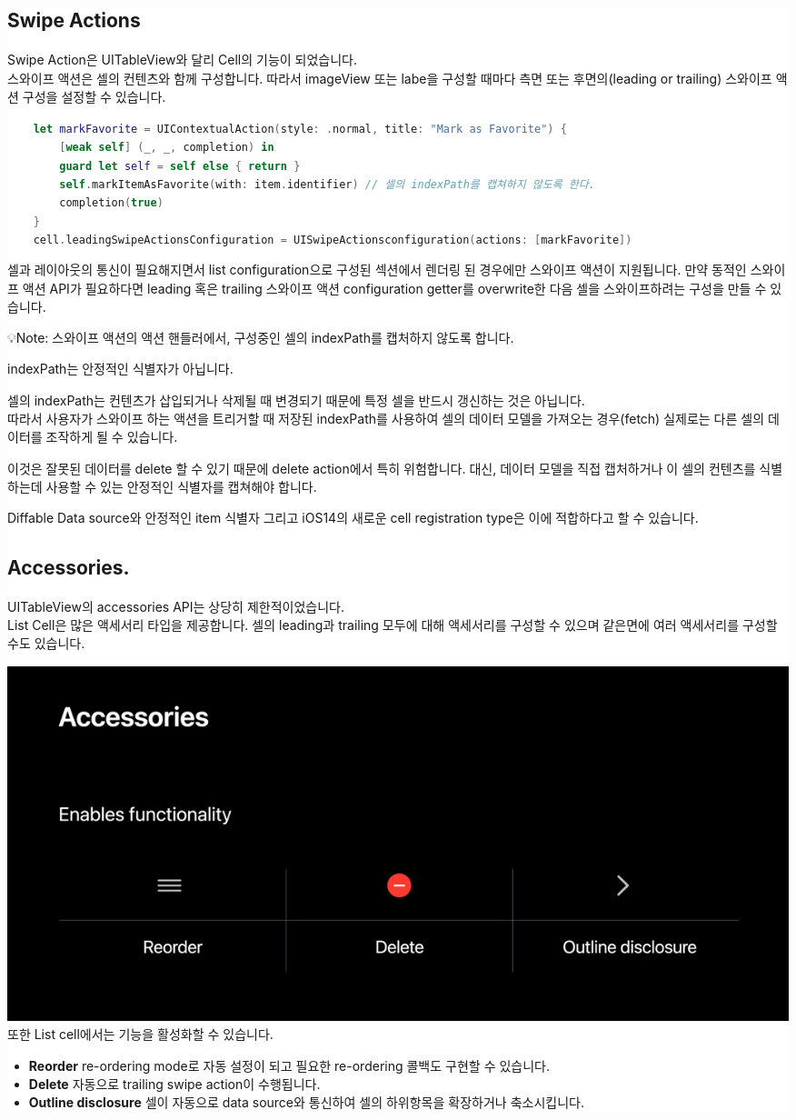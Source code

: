## Swipe Actions
Swipe Action은 UITableView와 달리 Cell의 기능이 되었습니다.  
스와이프 액션은 셀의 컨텐츠와 함께 구성합니다. 따라서 imageView 또는 labe을 구성할 때마다 측면 또는 후면의(leading or trailing) 스와이프 액션 구성을 설정할 수 있습니다.

```swift
    let markFavorite = UIContextualAction(style: .normal, title: "Mark as Favorite") {
        [weak self] (_, _, completion) in
        guard let self = self else { return }
        self.markItemAsFavorite(with: item.identifier) // 셀의 indexPath를 캡쳐하지 않도록 한다. 
        completion(true)
    }
    cell.leadingSwipeActionsConfiguration = UISwipeActionsconfiguration(actions: [markFavorite])
```

셀과 레이아웃의 통신이 필요해지면서 list configuration으로 구성된 섹션에서 렌더링 된 경우에만 스와이프 액션이 지원됩니다. 만약 동적인 스와이프 액션 API가 필요하다면 leading 혹은 trailing 스와이프 액션 configuration getter를 overwrite한 다음 셀을 스와이프하려는 구성을 만들 수 있습니다.

💡Note: 스와이프 액션의 액션 핸들러에서, 구성중인 셀의 indexPath를 캡처하지 않도록 합니다.

indexPath는 안정적인 식별자가 아닙니다.  

셀의 indexPath는 컨텐츠가 삽입되거나 삭제될 때 변경되기 때문에 특정 셀을 반드시 갱신하는 것은 아닙니다.  
따라서 사용자가 스와이프 하는 액션을 트리거할 때 저장된 indexPath를 사용하여 셀의 데이터 모델을 가져오는 경우(fetch) 실제로는 다른 셀의 데이터를 조작하게 될 수 있습니다.  

이것은 잘못된 데이터를 delete 할 수 있기 때문에 delete action에서 특히 위험합니다. 대신, 데이터 모델을 직접 캡처하거나 이 셀의 컨텐츠를 식별하는데 사용할 수 있는 안정적인 식별자를 캡쳐해야 합니다. 

Diffable Data source와 안정적인 item 식별자 그리고 iOS14의 새로운 cell registration type은 이에 적합하다고 할 수 있습니다.  

## Accessories. 
UITableView의 accessories API는 상당히 제한적이었습니다.  
List Cell은 많은 액세서리 타입을 제공합니다. 셀의 leading과 trailing 모두에 대해 액세서리를 구성할 수 있으며 같은면에 여러 액세서리를 구성할 수도 있습니다.  

![큰 이미지](/images/wwdc-collectionview-10.png)
또한 List cell에서는 기능을 활성화할 수 있습니다.
- **Reorder** 
  re-ordering mode로 자동 설정이 되고 필요한 re-ordering 콜백도 구현할 수 있습니다.
- **Delete**
  자동으로 trailing swipe action이 수행됩니다.
- **Outline disclosure**
  셀이 자동으로 data source와 통신하여 셀의 하위항목을 확장하거나 축소시킵니다. 
